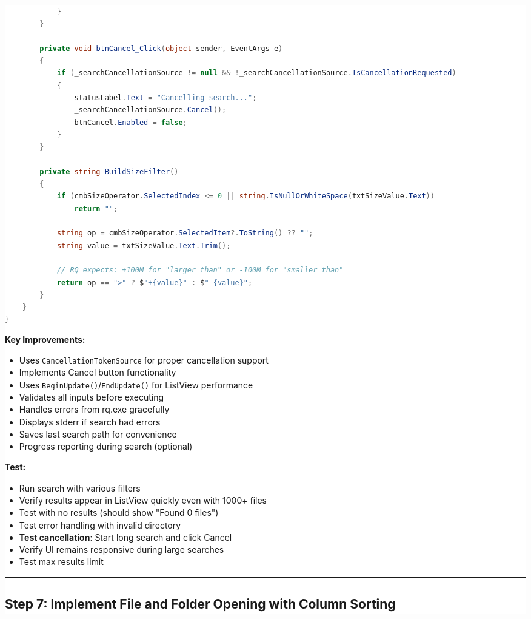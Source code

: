 ```csharp
            }
        }
        
        private void btnCancel_Click(object sender, EventArgs e)
        {
            if (_searchCancellationSource != null && !_searchCancellationSource.IsCancellationRequested)
            {
                statusLabel.Text = "Cancelling search...";
                _searchCancellationSource.Cancel();
                btnCancel.Enabled = false;
            }
        }

        private string BuildSizeFilter()
        {
            if (cmbSizeOperator.SelectedIndex <= 0 || string.IsNullOrWhiteSpace(txtSizeValue.Text))
                return "";
            
            string op = cmbSizeOperator.SelectedItem?.ToString() ?? "";
            string value = txtSizeValue.Text.Trim();
            
            // RQ expects: +100M for "larger than" or -100M for "smaller than"
            return op == ">" ? $"+{value}" : $"-{value}";
        }
    }
}
```

**Key Improvements:**
- Uses `CancellationTokenSource` for proper cancellation support
- Implements Cancel button functionality
- Uses `BeginUpdate()`/`EndUpdate()` for ListView performance
- Validates all inputs before executing
- Handles errors from rq.exe gracefully
- Displays stderr if search had errors
- Saves last search path for convenience
- Progress reporting during search (optional)

**Test:**
- Run search with various filters
- Verify results appear in ListView quickly even with 1000+ files
- Test with no results (should show "Found 0 files")
- Test error handling with invalid directory
- **Test cancellation**: Start long search and click Cancel
- Verify UI remains responsive during large searches
- Test max results limit

---

## Step 7: Implement File and Folder Opening with Column Sorting

